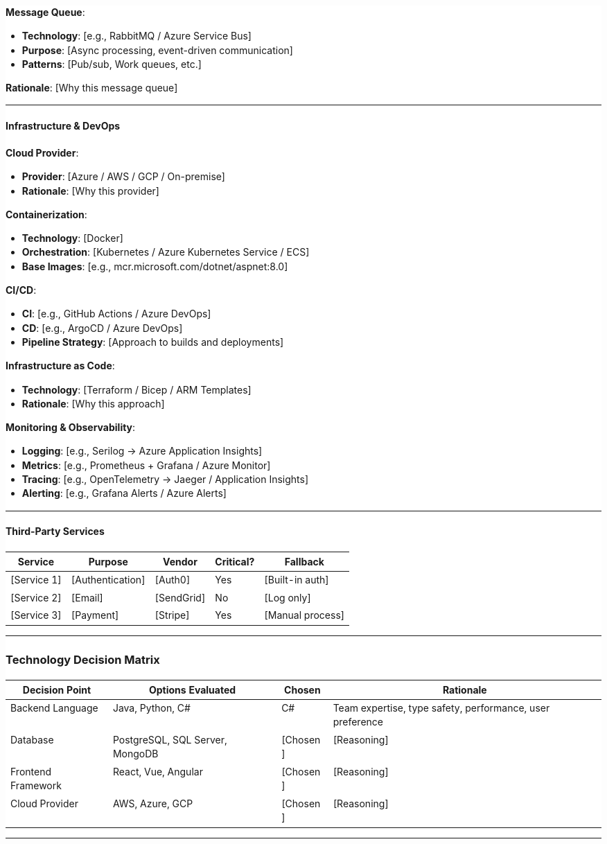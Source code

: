 
**Message Queue**:
- **Technology**: [e.g., RabbitMQ / Azure Service Bus]
- **Purpose**: [Async processing, event-driven communication]
- **Patterns**: [Pub/sub, Work queues, etc.]

**Rationale**: [Why this message queue]

---

#### Infrastructure & DevOps

**Cloud Provider**:
- **Provider**: [Azure / AWS / GCP / On-premise]
- **Rationale**: [Why this provider]

**Containerization**:
- **Technology**: [Docker]
- **Orchestration**: [Kubernetes / Azure Kubernetes Service / ECS]
- **Base Images**: [e.g., mcr.microsoft.com/dotnet/aspnet:8.0]

**CI/CD**:
- **CI**: [e.g., GitHub Actions / Azure DevOps]
- **CD**: [e.g., ArgoCD / Azure DevOps]
- **Pipeline Strategy**: [Approach to builds and deployments]

**Infrastructure as Code**:
- **Technology**: [Terraform / Bicep / ARM Templates]
- **Rationale**: [Why this approach]

**Monitoring & Observability**:
- **Logging**: [e.g., Serilog → Azure Application Insights]
- **Metrics**: [e.g., Prometheus + Grafana / Azure Monitor]
- **Tracing**: [e.g., OpenTelemetry → Jaeger / Application Insights]
- **Alerting**: [e.g., Grafana Alerts / Azure Alerts]

---

#### Third-Party Services

| Service | Purpose | Vendor | Critical? | Fallback |
|---------|---------|--------|-----------|----------|
| [Service 1] | [Authentication] | [Auth0] | Yes | [Built-in auth] |
| [Service 2] | [Email] | [SendGrid] | No | [Log only] |
| [Service 3] | [Payment] | [Stripe] | Yes | [Manual process] |

---

### Technology Decision Matrix

| Decision Point | Options Evaluated | Chosen | Rationale |
|----------------|-------------------|--------|-----------|
| Backend Language | Java, Python, C# | C# | Team expertise, type safety, performance, user preference |
| Database | PostgreSQL, SQL Server, MongoDB | [Chosen] | [Reasoning] |
| Frontend Framework | React, Vue, Angular | [Chosen] | [Reasoning] |
| Cloud Provider | AWS, Azure, GCP | [Chosen] | [Reasoning] |

---